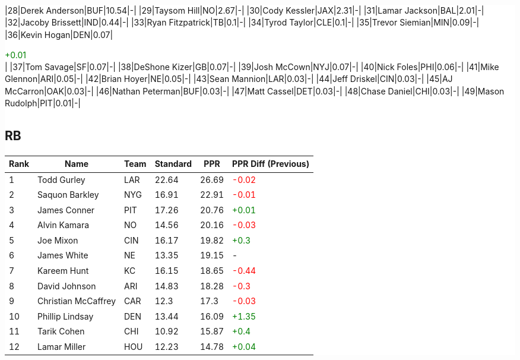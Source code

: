 |28|Derek Anderson|BUF|10.54|-|
|29|Taysom Hill|NO|2.67|-|
|30|Cody Kessler|JAX|2.31|-|
|31|Lamar Jackson|BAL|2.01|-|
|32|Jacoby Brissett|IND|0.44|-|
|33|Ryan Fitzpatrick|TB|0.1|-|
|34|Tyrod Taylor|CLE|0.1|-|
|35|Trevor Siemian|MIN|0.09|-|
|36|Kevin Hogan|DEN|0.07|<div style='color: green'>+0.01</div>|
|37|Tom Savage|SF|0.07|-|
|38|DeShone Kizer|GB|0.07|-|
|39|Josh McCown|NYJ|0.07|-|
|40|Nick Foles|PHI|0.06|-|
|41|Mike Glennon|ARI|0.05|-|
|42|Brian Hoyer|NE|0.05|-|
|43|Sean Mannion|LAR|0.03|-|
|44|Jeff Driskel|CIN|0.03|-|
|45|AJ McCarron|OAK|0.03|-|
|46|Nathan Peterman|BUF|0.03|-|
|47|Matt Cassel|DET|0.03|-|
|48|Chase Daniel|CHI|0.03|-|
|49|Mason Rudolph|PIT|0.01|-|

## RB
|Rank|Name|Team|Standard|PPR|PPR Diff (Previous)|
|---|---|---|---|---|---|
|1|Todd Gurley|LAR|22.64|26.69|<div style='color: red'>-0.02</div>|
|2|Saquon Barkley|NYG|16.91|22.91|<div style='color: red'>-0.01</div>|
|3|James Conner|PIT|17.26|20.76|<div style='color: green'>+0.01</div>|
|4|Alvin Kamara|NO|14.56|20.16|<div style='color: red'>-0.03</div>|
|5|Joe Mixon|CIN|16.17|19.82|<div style='color: green'>+0.3</div>|
|6|James White|NE|13.35|19.15|-|
|7|Kareem Hunt|KC|16.15|18.65|<div style='color: red'>-0.44</div>|
|8|David Johnson|ARI|14.83|18.28|<div style='color: red'>-0.3</div>|
|9|Christian McCaffrey|CAR|12.3|17.3|<div style='color: red'>-0.03</div>|
|10|Phillip Lindsay|DEN|13.44|16.09|<div style='color: green'>+1.35</div>|
|11|Tarik Cohen|CHI|10.92|15.87|<div style='color: green'>+0.4</div>|
|12|Lamar Miller|HOU|12.23|14.78|<div style='color: green'>+0.04</div>|